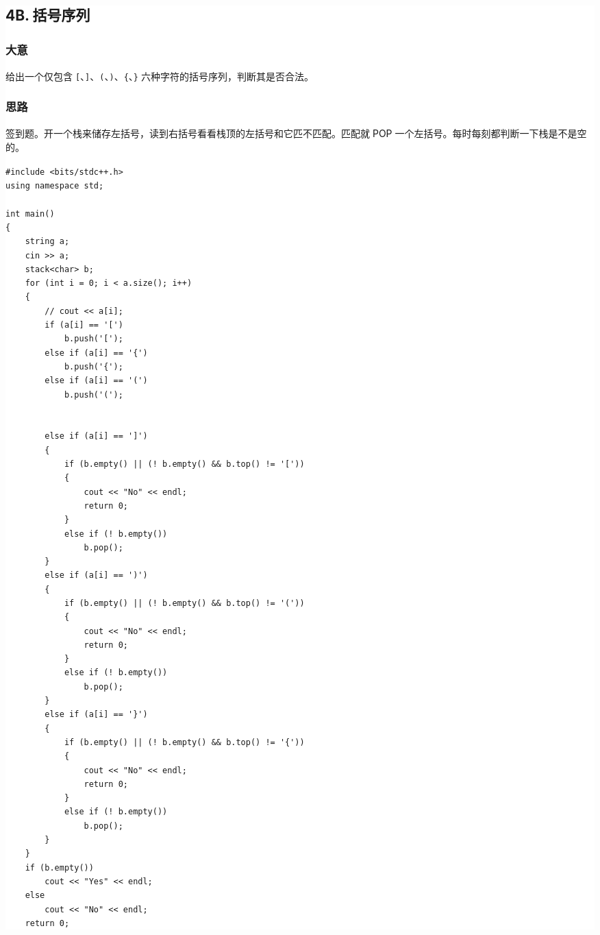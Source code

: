 4B. 括号序列
-------

### 大意

给出一个仅包含 `[`、`]`、`(`、`)`、`{`、`}` 六种字符的括号序列，判断其是否合法。

### 思路

签到题。开一个栈来储存左括号，读到右括号看看栈顶的左括号和它匹不匹配。匹配就 POP 一个左括号。每时每刻都判断一下栈是不是空的。

    #include <bits/stdc++.h>
    using namespace std;
     
    int main()
    {
        string a;
        cin >> a;
        stack<char> b;
        for (int i = 0; i < a.size(); i++)
        {
            // cout << a[i];
            if (a[i] == '[')
                b.push('[');
            else if (a[i] == '{')
                b.push('{');
            else if (a[i] == '(')
                b.push('(');
     
     
            else if (a[i] == ']')
            {
                if (b.empty() || (! b.empty() && b.top() != '['))
                {
                    cout << "No" << endl;
                    return 0;
                }
                else if (! b.empty())
                    b.pop();
            }
            else if (a[i] == ')')
            {
                if (b.empty() || (! b.empty() && b.top() != '('))
                {
                    cout << "No" << endl;
                    return 0;
                }
                else if (! b.empty())
                    b.pop();
            }
            else if (a[i] == '}')
            {
                if (b.empty() || (! b.empty() && b.top() != '{'))
                {
                    cout << "No" << endl;
                    return 0;
                }
                else if (! b.empty())
                    b.pop();
            }
        }
        if (b.empty())
            cout << "Yes" << endl;
        else
            cout << "No" << endl;
        return 0;